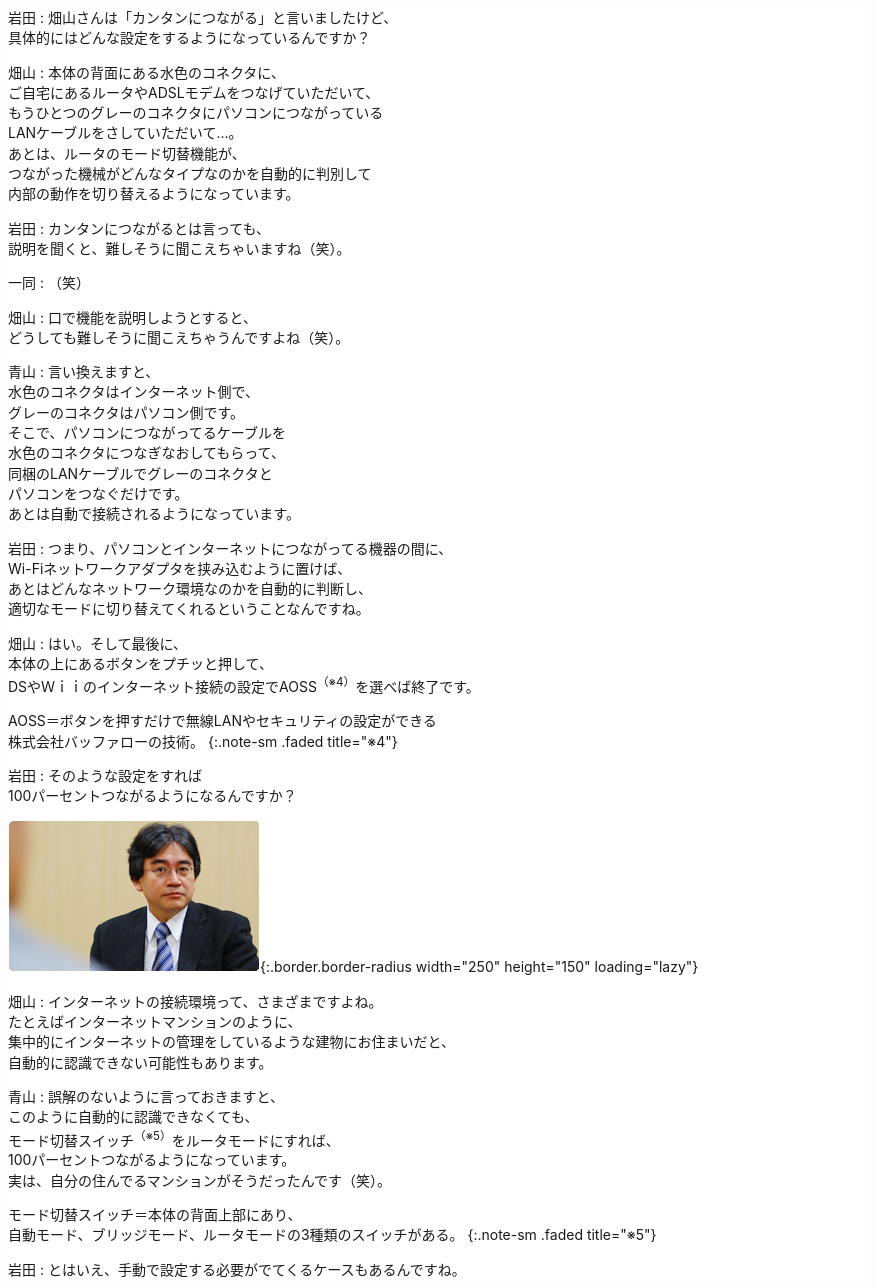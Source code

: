 岩田
: 畑山さんは「カンタンにつながる」と言いましたけど、<br>具体的にはどんな設定をするようになっているんですか？

畑山
: 本体の背面にある水色のコネクタに、<br>ご自宅にあるルータやADSLモデムをつなげていただいて、<br>もうひとつのグレーのコネクタにパソコンにつながっている<br>LANケーブルをさしていただいて…。<br>あとは、ルータのモード切替機能が、<br>つながった機械がどんなタイプなのかを自動的に判別して<br>内部の動作を切り替えるようになっています。

岩田
: カンタンにつながるとは言っても、<br>説明を聞くと、難しそうに聞こえちゃいますね（笑）。

一同
: （笑）

畑山
: 口で機能を説明しようとすると、<br>どうしても難しそうに聞こえちゃうんですよね（笑）。

青山
: 言い換えますと、<br>水色のコネクタはインターネット側で、<br>グレーのコネクタはパソコン側です。<br>そこで、パソコンにつながってるケーブルを<br>水色のコネクタにつなぎなおしてもらって、<br>同梱のLANケーブルでグレーのコネクタと<br>パソコンをつなぐだけです。<br>あとは自動で接続されるようになっています。

岩田
: つまり、パソコンとインターネットにつながってる機器の間に、<br>Wi-Fiネットワークアダプタを挟み込むように置けば、<br>あとはどんなネットワーク環境なのかを自動的に判断し、<br>適切なモードに切り替えてくれるということなんですね。

畑山
: はい。そして最後に、<br>本体の上にあるボタンをプチッと押して、<br>DSやＷｉｉのインターネット接続の設定でAOSS<sup>（※4）</sup>を選べば終了です。

AOSS＝ボタンを押すだけで無線LANやセキュリティの設定ができる<br>株式会社バッファローの技術。 
{:.note-sm .faded title="※4"}

岩田
: そのような設定をすれば<br>100パーセントつながるようになるんですか？

![](/others/interviews/jp/etc/wap/vol1/img/photo1-03.jpg){:.border.border-radius width="250" height="150" loading="lazy"}

畑山
: インターネットの接続環境って、さまざまですよね。<br>たとえばインターネットマンションのように、<br>集中的にインターネットの管理をしているような建物にお住まいだと、<br>自動的に認識できない可能性もあります。

青山
: 誤解のないように言っておきますと、<br>このように自動的に認識できなくても、<br>モード切替スイッチ<sup>（※5）</sup>をルータモードにすれば、<br>100パーセントつながるようになっています。<br>実は、自分の住んでるマンションがそうだったんです（笑）。

モード切替スイッチ＝本体の背面上部にあり、<br>自動モード、ブリッジモード、ルータモードの3種類のスイッチがある。 
{:.note-sm .faded title="※5"}

岩田
: とはいえ、手動で設定する必要がでてくるケースもあるんですね。
